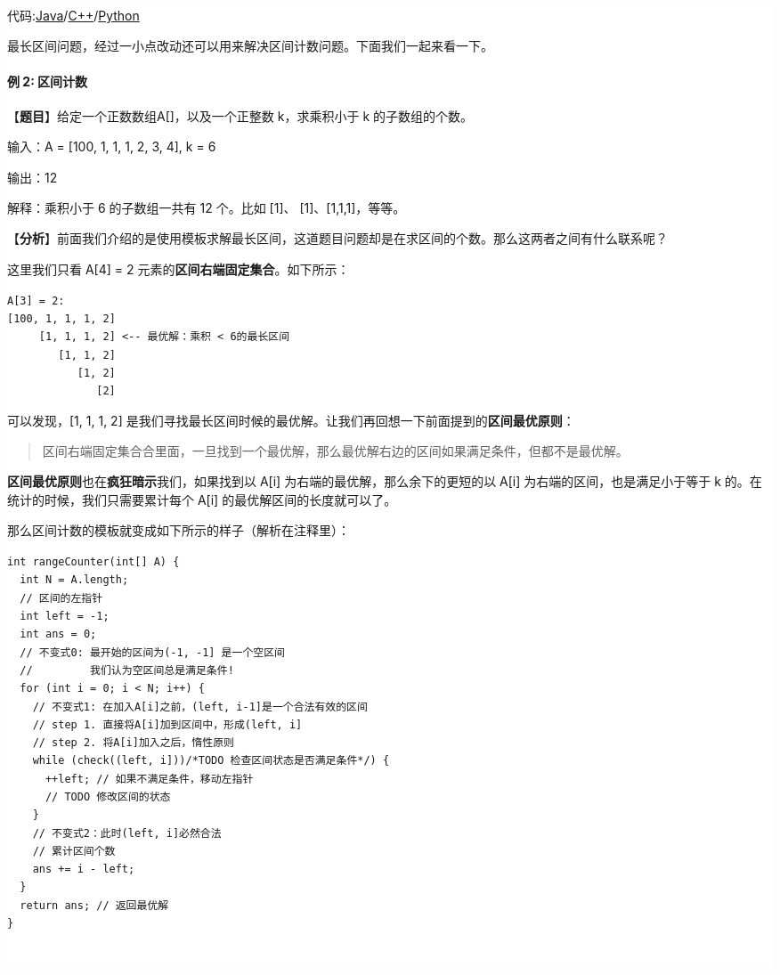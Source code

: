 <p data-nodeid="2191">代码:<a href="https://github.com/lagoueduCol/Algorithm-Dryad/blob/main/10.DoublePointer/845.%E6%95%B0%E7%BB%84%E4%B8%AD%E7%9A%84%E6%9C%80%E9%95%BF%E5%B1%B1%E8%84%89.java?fileGuid=xxQTRXtVcqtHK6j8" data-nodeid="2898">Java</a>/<a href="https://github.com/lagoueduCol/Algorithm-Dryad/blob/main/10.DoublePointer/845.%E6%95%B0%E7%BB%84%E4%B8%AD%E7%9A%84%E6%9C%80%E9%95%BF%E5%B1%B1%E8%84%89.cpp?fileGuid=xxQTRXtVcqtHK6j8" data-nodeid="2902">C++</a>/<a href="https://github.com/lagoueduCol/Algorithm-Dryad/blob/main/10.DoublePointer/845.%E6%95%B0%E7%BB%84%E4%B8%AD%E7%9A%84%E6%9C%80%E9%95%BF%E5%B1%B1%E8%84%89.py?fileGuid=xxQTRXtVcqtHK6j8" data-nodeid="2906">Python</a></p>
</blockquote>
<p data-nodeid="2192">最长区间问题，经过一小点改动还可以用来解决区间计数问题。下面我们一起来看一下。</p>
<h4 data-nodeid="2193">例 2: 区间计数</h4>
<p data-nodeid="2194">【<strong data-nodeid="2917">题目</strong>】给定一个正数数组A[]，以及一个正整数 k，求乘积小于 k 的子数组的个数。</p>
<p data-nodeid="2195">输入：A = [100, 1, 1, 1, 2, 3, 4], k = 6</p>
<p data-nodeid="2196">输出：12</p>
<p data-nodeid="2197">解释：乘积小于 6 的子数组一共有 12 个。比如 [1]、 [1]、[1,1,1]，等等。</p>
<p data-nodeid="2198">【<strong data-nodeid="2942">分析</strong>】前面我们介绍的是使用模板求解最长区间，这道题目问题却是在求区间的个数。那么这两者之间有什么联系呢？</p>
<p data-nodeid="2199">这里我们只看 A[4] = 2 元素的<strong data-nodeid="2952">区间右端固定集合</strong>。如下所示：</p>
<pre class="lang-java" data-nodeid="2200"><code data-language="java">A[<span class="hljs-number">3</span>] = <span class="hljs-number">2</span>:
[<span class="hljs-number">100</span>, <span class="hljs-number">1</span>, <span class="hljs-number">1</span>, <span class="hljs-number">1</span>, <span class="hljs-number">2</span>]
     [<span class="hljs-number">1</span>, <span class="hljs-number">1</span>, <span class="hljs-number">1</span>, <span class="hljs-number">2</span>] &lt;-- 最优解：乘积 &lt; <span class="hljs-number">6</span>的最长区间
        [<span class="hljs-number">1</span>, <span class="hljs-number">1</span>, <span class="hljs-number">2</span>]
           [<span class="hljs-number">1</span>, <span class="hljs-number">2</span>]
              [<span class="hljs-number">2</span>]
</code></pre>
<p data-nodeid="2201">可以发现，[1, 1, 1, 2] 是我们寻找最长区间时候的最优解。让我们再回想一下前面提到的<strong data-nodeid="2962">区间最优原则</strong>：</p>
<blockquote data-nodeid="2202">
<p data-nodeid="2203">区间右端固定集合合里面，一旦找到一个最优解，那么最优解右边的区间如果满足条件，但都不是最优解。</p>
</blockquote>
<p data-nodeid="2204"><strong data-nodeid="2984">区间最优原则</strong>也在<strong data-nodeid="2985">疯狂暗示</strong>我们，如果找到以 A[i] 为右端的最优解，那么余下的更短的以 A[i] 为右端的区间，也是满足小于等于 k 的。在统计的时候，我们只需要累计每个 A[i] 的最优解区间的长度就可以了。</p>
<p data-nodeid="2205">那么区间计数的模板就变成如下所示的样子（解析在注释里）：</p>
<pre class="lang-java" data-nodeid="2206"><code data-language="java"><span class="hljs-function"><span class="hljs-keyword">int</span> <span class="hljs-title">rangeCounter</span><span class="hljs-params">(<span class="hljs-keyword">int</span>[] A)</span> </span>{
  <span class="hljs-keyword">int</span> N = A.length;
  <span class="hljs-comment">// 区间的左指针</span>
  <span class="hljs-keyword">int</span> left = -<span class="hljs-number">1</span>;
  <span class="hljs-keyword">int</span> ans = <span class="hljs-number">0</span>;
  <span class="hljs-comment">// 不变式0: 最开始的区间为(-1, -1] 是一个空区间</span>
  <span class="hljs-comment">//         我们认为空区间总是满足条件!</span>
  <span class="hljs-keyword">for</span> (<span class="hljs-keyword">int</span> i = <span class="hljs-number">0</span>; i &lt; N; i++) {
    <span class="hljs-comment">// 不变式1: 在加入A[i]之前，(left, i-1]是一个合法有效的区间</span>
    <span class="hljs-comment">// step 1. 直接将A[i]加到区间中，形成(left, i]</span>
    <span class="hljs-comment">// step 2. 将A[i]加入之后，惰性原则</span>
    <span class="hljs-keyword">while</span> (check((left, i]))<span class="hljs-comment">/*TODO 检查区间状态是否满足条件*/</span>) {
      ++left; <span class="hljs-comment">// 如果不满足条件，移动左指针</span>
      <span class="hljs-comment">// TODO 修改区间的状态</span>
    }
    <span class="hljs-comment">// 不变式2：此时(left, i]必然合法</span>
    <span class="hljs-comment">// 累计区间个数</span>
    ans += i - left;
  }
  <span class="hljs-keyword">return</span> ans; <span class="hljs-comment">// 返回最优解</span>
}